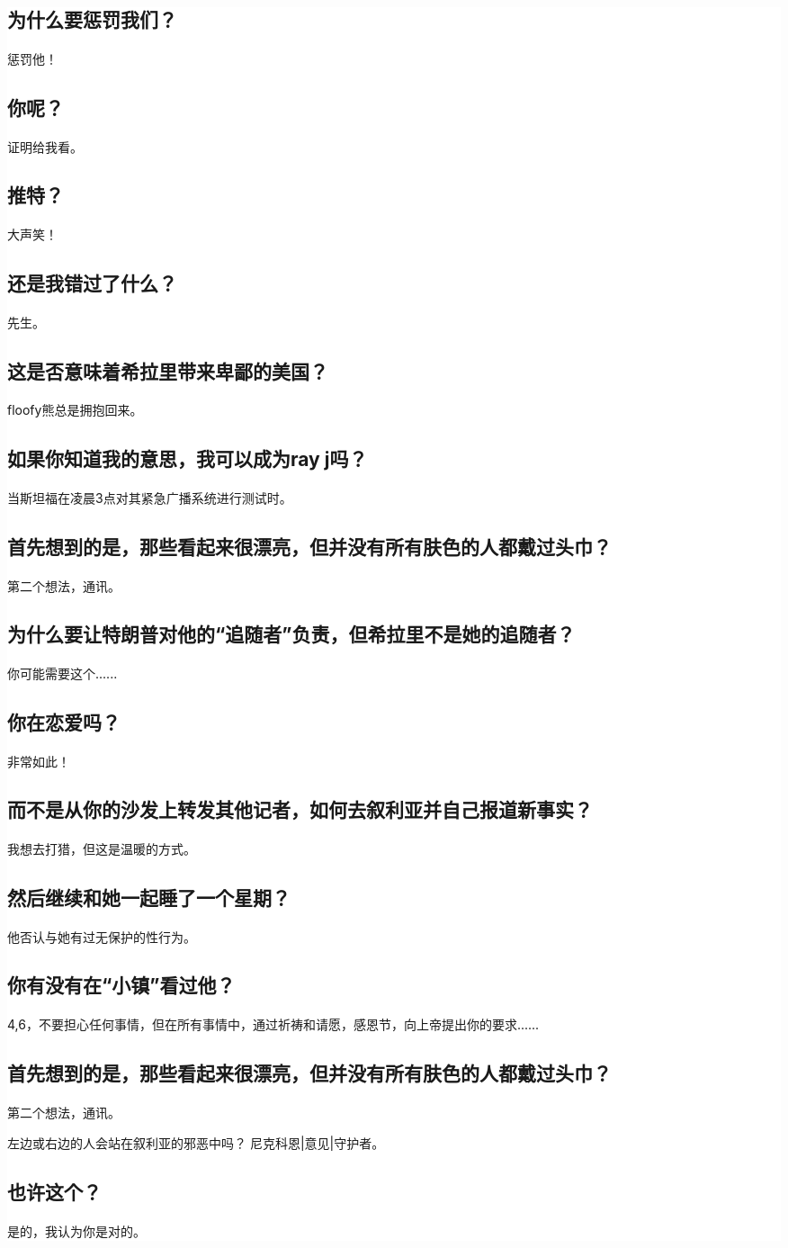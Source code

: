 ## 为什么要惩罚我们？
惩罚他！

##  你呢？
证明给我看。

## 推特？
大声笑！

## 还是我错过了什么？
先生。

## 这是否意味着希拉里带来卑鄙的美国？
floofy熊总是拥抱回来。

## 如果你知道我的意思，我可以成为ray j吗？
当斯坦福在凌晨3点对其紧急广播系统进行测试时。

## 首先想到的是，那些看起来很漂亮，但并没有所有肤色的人都戴过头巾？
第二个想法，通讯。

## 为什么要让特朗普对他的“追随者”负责，但希拉里不是她的追随者？
你可能需要这个......

##  你在恋爱吗？
非常如此！

## 而不是从你的沙发上转发其他记者，如何去叙利亚并自己报道新事实？
我想去打猎，但这是温暖的方式。

## 然后继续和她一起睡了一个星期？
他否认与她有过无保护的性行为。

## 你有没有在“小镇”看过他？
4,6，不要担心任何事情，但在所有事情中，通过祈祷和请愿，感恩节，向上帝提出你的要求......

## 首先想到的是，那些看起来很漂亮，但并没有所有肤色的人都戴过头巾？
第二个想法，通讯。

左边或右边的人会站在叙利亚的邪恶中吗？
尼克科恩|意见|守护者。

## 也许这个？
是的，我认为你是对的。
